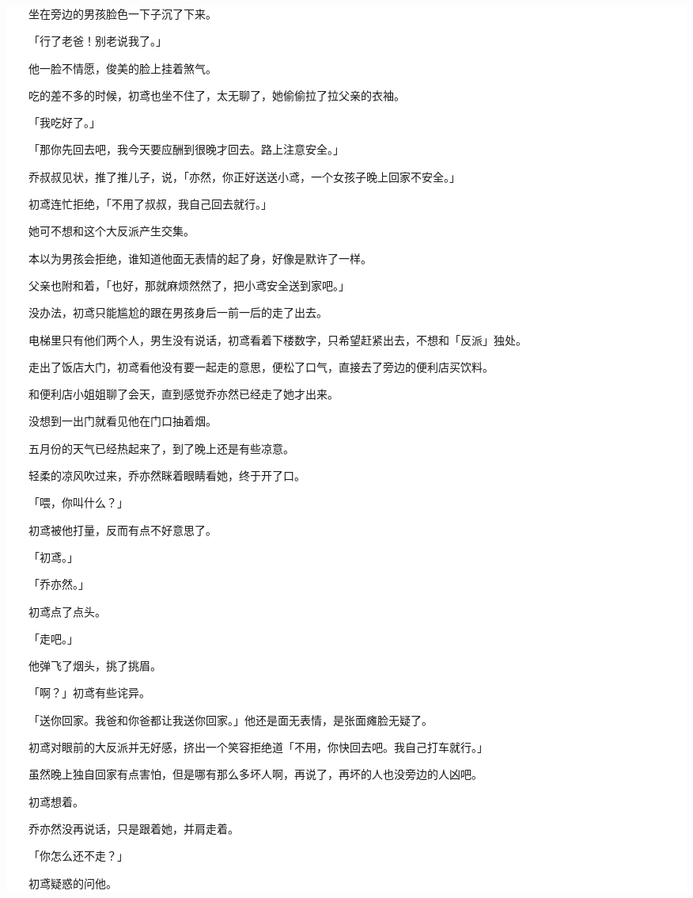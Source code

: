 &emsp;&emsp;坐在旁边的男孩脸色一下子沉了下来。  
  
&emsp;&emsp;「行了老爸！别老说我了。」  
  
&emsp;&emsp;他一脸不情愿，俊美的脸上挂着煞气。  
  
&emsp;&emsp;吃的差不多的时候，初鸢也坐不住了，太无聊了，她偷偷拉了拉父亲的衣袖。  
  
&emsp;&emsp;「我吃好了。」  
  
&emsp;&emsp;「那你先回去吧，我今天要应酬到很晚才回去。路上注意安全。」  
  
&emsp;&emsp;乔叔叔见状，推了推儿子，说，「亦然，你正好送送小鸢，一个女孩子晚上回家不安全。」  
  
&emsp;&emsp;初鸢连忙拒绝，「不用了叔叔，我自己回去就行。」  
  
&emsp;&emsp;她可不想和这个大反派产生交集。  
  
&emsp;&emsp;本以为男孩会拒绝，谁知道他面无表情的起了身，好像是默许了一样。  
  
&emsp;&emsp;父亲也附和着，「也好，那就麻烦然然了，把小鸢安全送到家吧。」  
  
&emsp;&emsp;没办法，初鸢只能尴尬的跟在男孩身后一前一后的走了出去。  
  
&emsp;&emsp;电梯里只有他们两个人，男生没有说话，初鸢看着下楼数字，只希望赶紧出去，不想和「反派」独处。  
  
&emsp;&emsp;走出了饭店大门，初鸢看他没有要一起走的意思，便松了口气，直接去了旁边的便利店买饮料。  
  
&emsp;&emsp;和便利店小姐姐聊了会天，直到感觉乔亦然已经走了她才出来。  
  
&emsp;&emsp;没想到一出门就看见他在门口抽着烟。  
  
&emsp;&emsp;五月份的天气已经热起来了，到了晚上还是有些凉意。  
  
&emsp;&emsp;轻柔的凉风吹过来，乔亦然眯着眼睛看她，终于开了口。  
  
&emsp;&emsp;「喂，你叫什么？」  
  
&emsp;&emsp;初鸢被他打量，反而有点不好意思了。  
  
&emsp;&emsp;「初鸢。」  
  
&emsp;&emsp;「乔亦然。」  
  
&emsp;&emsp;初鸢点了点头。  
  
&emsp;&emsp;「走吧。」  
  
&emsp;&emsp;他弹飞了烟头，挑了挑眉。  
  
&emsp;&emsp;「啊？」初鸢有些诧异。  
  
&emsp;&emsp;「送你回家。我爸和你爸都让我送你回家。」他还是面无表情，是张面瘫脸无疑了。  
  
&emsp;&emsp;初鸢对眼前的大反派并无好感，挤出一个笑容拒绝道「不用，你快回去吧。我自己打车就行。」  
  
&emsp;&emsp;虽然晚上独自回家有点害怕，但是哪有那么多坏人啊，再说了，再坏的人也没旁边的人凶吧。  
  
&emsp;&emsp;初鸢想着。  
  
&emsp;&emsp;乔亦然没再说话，只是跟着她，并肩走着。  
  
&emsp;&emsp;「你怎么还不走？」  
  
&emsp;&emsp;初鸢疑惑的问他。  
  